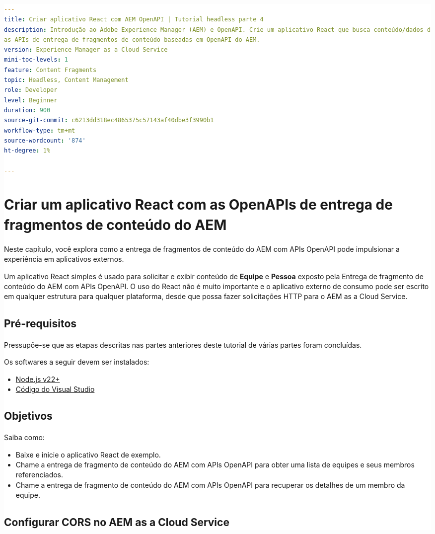 ```yaml
---
title: Criar aplicativo React com AEM OpenAPI | Tutorial headless parte 4
description: Introdução ao Adobe Experience Manager (AEM) e OpenAPI. Crie um aplicativo React que busca conteúdo/dados das APIs de entrega de fragmentos de conteúdo baseadas em OpenAPI do AEM.
version: Experience Manager as a Cloud Service
mini-toc-levels: 1
feature: Content Fragments
topic: Headless, Content Management
role: Developer
level: Beginner
duration: 900
source-git-commit: c6213dd318ec4865375c57143af40dbe3f3990b1
workflow-type: tm+mt
source-wordcount: '874'
ht-degree: 1%

---
```



# Criar um aplicativo React com as OpenAPIs de entrega de fragmentos de conteúdo do AEM

Neste capítulo, você explora como a entrega de fragmentos de conteúdo do AEM com APIs OpenAPI pode impulsionar a experiência em aplicativos externos.

Um aplicativo React simples é usado para solicitar e exibir conteúdo de **Equipe** e **Pessoa** exposto pela Entrega de fragmento de conteúdo do AEM com APIs OpenAPI. O uso do React não é muito importante e o aplicativo externo de consumo pode ser escrito em qualquer estrutura para qualquer plataforma, desde que possa fazer solicitações HTTP para o AEM as a Cloud Service.

## Pré-requisitos

Pressupõe-se que as etapas descritas nas partes anteriores deste tutorial de várias partes foram concluídas.

Os softwares a seguir devem ser instalados:

* [Node.js v22+](https://nodejs.org/en)
* [Código do Visual Studio](https://code.visualstudio.com/)

## Objetivos

Saiba como:

* Baixe e inicie o aplicativo React de exemplo.
* Chame a entrega de fragmento de conteúdo do AEM com APIs OpenAPI para obter uma lista de equipes e seus membros referenciados.
* Chame a entrega de fragmento de conteúdo do AEM com APIs OpenAPI para recuperar os detalhes de um membro da equipe.

## Configurar CORS no AEM as a Cloud Service
